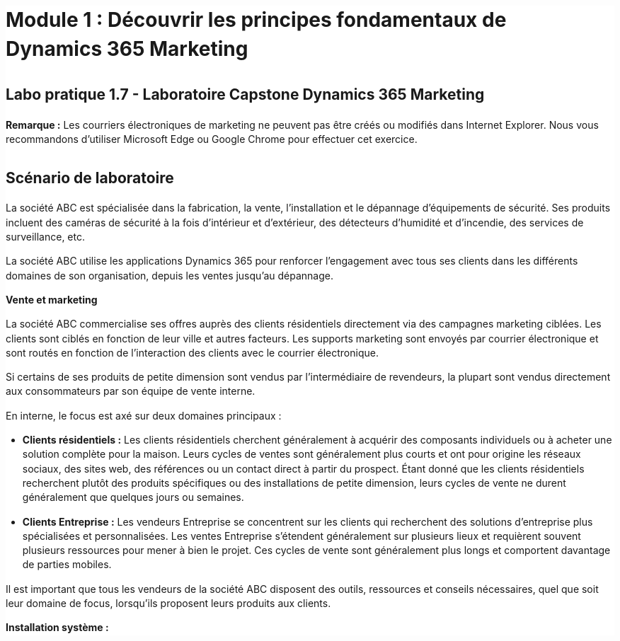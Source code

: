 ﻿---
lab:
    title: 'Labo 1.7 : Laboratoire Capstone Dynamics 365 Marketing'
    module: 'Module 1 : Découvrir les principes fondamentaux de Dynamics 365 Marketing'
---

Module 1 : Découvrir les principes fondamentaux de Dynamics 365 Marketing
========================

## Labo pratique 1.7 - Laboratoire Capstone Dynamics 365 Marketing

**Remarque :** Les courriers électroniques de marketing ne peuvent pas être créés ou modifiés dans Internet Explorer. Nous vous recommandons d’utiliser Microsoft Edge ou Google Chrome pour effectuer cet exercice.

## Scénario de laboratoire

La société ABC est spécialisée dans la fabrication, la vente, l’installation et le dépannage d’équipements de sécurité. Ses produits incluent des caméras de sécurité à la fois d’intérieur et d’extérieur, des détecteurs d’humidité et d’incendie, des services de surveillance, etc. 

La société ABC utilise les applications Dynamics 365 pour renforcer l’engagement avec tous ses clients dans les différents domaines de son organisation, depuis les ventes jusqu’au dépannage. 

**Vente et marketing**

La société ABC commercialise ses offres auprès des clients résidentiels directement via des campagnes marketing ciblées. Les clients sont ciblés en fonction de leur ville et autres facteurs. Les supports marketing sont envoyés par courrier électronique et sont routés en fonction de l’interaction des clients avec le courrier électronique. 

Si certains de ses produits de petite dimension sont vendus par l’intermédiaire de revendeurs, la plupart sont vendus directement aux consommateurs par son équipe de vente interne.

En interne, le focus est axé sur deux domaines principaux : 

- **Clients résidentiels :** Les clients résidentiels cherchent généralement à acquérir des composants individuels ou à acheter une solution complète pour la maison. Leurs cycles de ventes sont généralement plus courts et ont pour origine les réseaux sociaux, des sites web, des références ou un contact direct à partir du prospect. Étant donné que les clients résidentiels recherchent plutôt des produits spécifiques ou des installations de petite dimension, leurs cycles de vente ne durent généralement que quelques jours ou semaines. 

- **Clients Entreprise :** Les vendeurs Entreprise se concentrent sur les clients qui recherchent des solutions d’entreprise plus spécialisées et personnalisées. Les ventes Entreprise s’étendent généralement sur plusieurs lieux et requièrent souvent plusieurs ressources pour mener à bien le projet. Ces cycles de vente sont généralement plus longs et comportent davantage de parties mobiles. 

Il est important que tous les vendeurs de la société ABC disposent des outils, ressources et conseils nécessaires, quel que soit leur domaine de focus, lorsqu’ils proposent leurs produits aux clients. 

**Installation système :**
